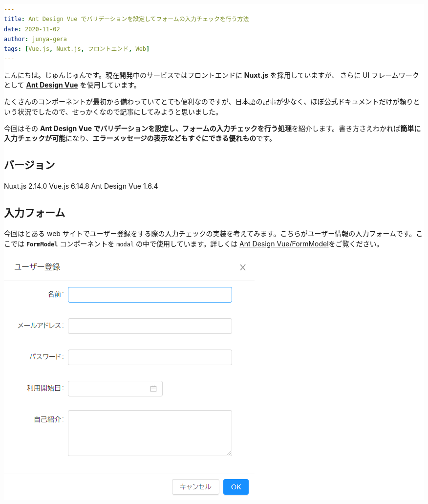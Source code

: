 ```yaml
---
title: Ant Design Vue でバリデーションを設定してフォームの入力チェックを行う方法
date: 2020-11-02
author: junya-gera
tags: [Vue.js, Nuxt.js, フロントエンド, Web]
---
```


こんにちは。じゅんじゅんです。現在開発中のサービスではフロントエンドに **Nuxt.js** を採用していますが、 さらに UI フレームワークとして **[Ant Design Vue](https://www.antdv.com/docs/vue/introduce/)** を使用しています。

たくさんのコンポーネントが最初から備わっていてとても便利なのですが、日本語の記事が少なく、ほぼ公式ドキュメントだけが頼りという状況でしたので、せっかくなので記事にしてみようと思いました。

今回はその **Ant Design Vue でバリデーションを設定し、フォームの入力チェックを行う処理**を紹介します。書き方さえわかれば**簡単に入力チェックが可能**になり、**エラーメッセージの表示などもすぐにできる優れもの**です。

## バージョン
Nuxt.js 2.14.0
Vue.js 6.14.8
Ant Design Vue 1.6.4


## 入力フォーム

今回はとある web サイトでユーザー登録をする際の入力チェックの実装を考えてみます。こちらがユーザー情報の入力フォームです。ここでは **`FormModel`** コンポーネントを `modal` の中で使用しています。詳しくは [Ant Design Vue/FormModel](https://www.antdv.com/components/form-model/)をご覧ください。

<img src="images/set-form-validation-in-ant-design-vue-1.png" alt="" width="513" height="495" class="alignnone size-full wp-image-14449" />
